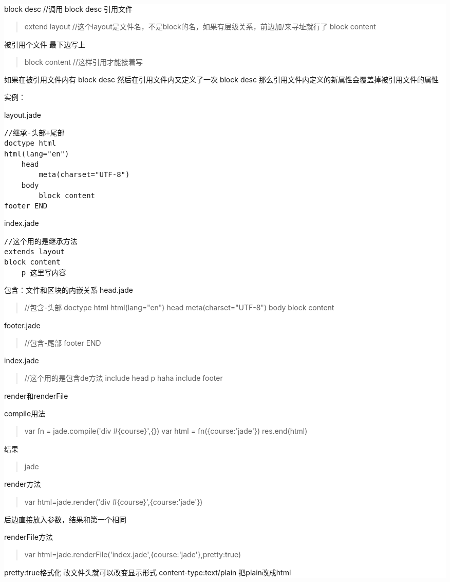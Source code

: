 block desc //调用
block desc</blockquote>
引用文件
<blockquote>extend layout //这个layout是文件名，不是block的名，如果有层级关系，前边加/来寻址就行了
block content</blockquote>
被引用个文件
最下边写上
<blockquote>block content //这样引用才能接着写</blockquote>
如果在被引用文件内有
block desc
然后在引用文件内又定义了一次
block desc
那么引用文件内定义的新属性会覆盖掉被引用文件的属性

实例：

layout.jade
<pre>//继承-头部+尾部
doctype html
html(lang="en")
    head
        meta(charset="UTF-8")
    body
        block content
footer END
</pre>
index.jade
<pre>//这个用的是继承方法
extends layout
block content
    p 这里写内容</pre>
包含：文件和区块的内嵌关系
head.jade
<blockquote>//包含-头部
doctype html
html(lang="en")
head
meta(charset="UTF-8")
body
block content</blockquote>
footer.jade
<blockquote>//包含-尾部
footer END</blockquote>
index.jade
<blockquote>//这个用的是包含de方法
include head
p haha
include footer</blockquote>
render和renderFile

compile用法
<blockquote>var fn = jade.compile('div #{course}',{})
var html = fn({course:'jade'})
res.end(html)</blockquote>
结果
<blockquote>
<div>jade</div></blockquote>
render方法
<blockquote>var html=jade.render('div #{course}',{course:'jade'})</blockquote>
后边直接放入参数，结果和第一个相同

renderFile方法
<blockquote>var html=jade.renderFile('index.jade',{course:'jade'},pretty:true)</blockquote>
pretty:true格式化
改文件头就可以改变显示形式 content-type:text/plain 把plain改成html